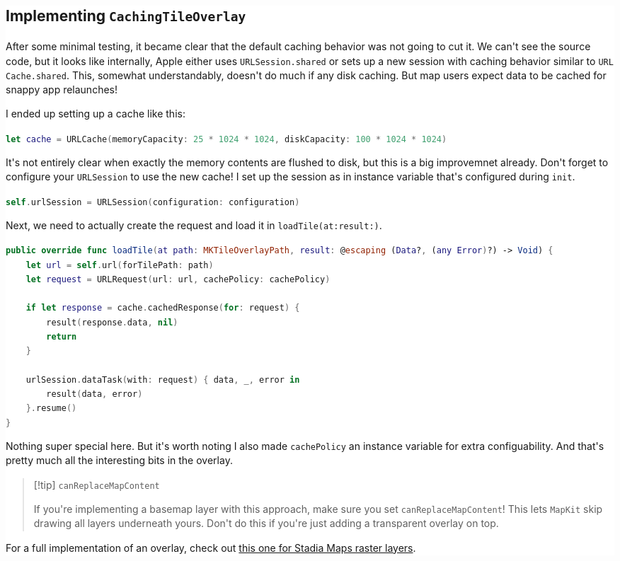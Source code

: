 ## Implementing `CachingTileOverlay`

After some minimal testing, it became clear that the default caching behavior
was not going to cut it.
We can't see the source code, but it looks like internally,
Apple either uses `URLSession.shared` or sets up a new session with caching behavior similar to `URLCache.shared`.
This, somewhat understandably, doesn't do much if any disk caching.
But map users expect data to be cached for snappy app relaunches!

I ended up setting up a cache like this:

```swift
let cache = URLCache(memoryCapacity: 25 * 1024 * 1024, diskCapacity: 100 * 1024 * 1024)
```

It's not entirely clear when exactly the memory contents are flushed to disk, but this is a big improvemnet already.
Don't forget to configure your `URLSession` to use the new cache!
I set up the session as in instance variable that's configured during `init`.

```swift
self.urlSession = URLSession(configuration: configuration)
```

Next, we need to actually create the request and load it in `loadTile(at:result:)`.

```swift
public override func loadTile(at path: MKTileOverlayPath, result: @escaping (Data?, (any Error)?) -> Void) {
    let url = self.url(forTilePath: path)
    let request = URLRequest(url: url, cachePolicy: cachePolicy)

    if let response = cache.cachedResponse(for: request) {
        result(response.data, nil)
        return
    }

    urlSession.dataTask(with: request) { data, _, error in
        result(data, error)
    }.resume()
}
```

Nothing super special here.
But it's worth noting I also made `cachePolicy` an instance variable for extra configuability.
And that's pretty much all the interesting bits in the overlay.

> [!tip] `canReplaceMapContent`
>
> If you're implementing a basemap layer with this approach, make sure you set `canReplaceMapContent`!
> This lets `MapKit` skip drawing all layers underneath yours.
> Don't do this if you're just adding a transparent overlay on top.

For a full implementation of an overlay,
check out [this one for Stadia Maps raster layers](https://github.com/stadiamaps/mapkit-layers).
